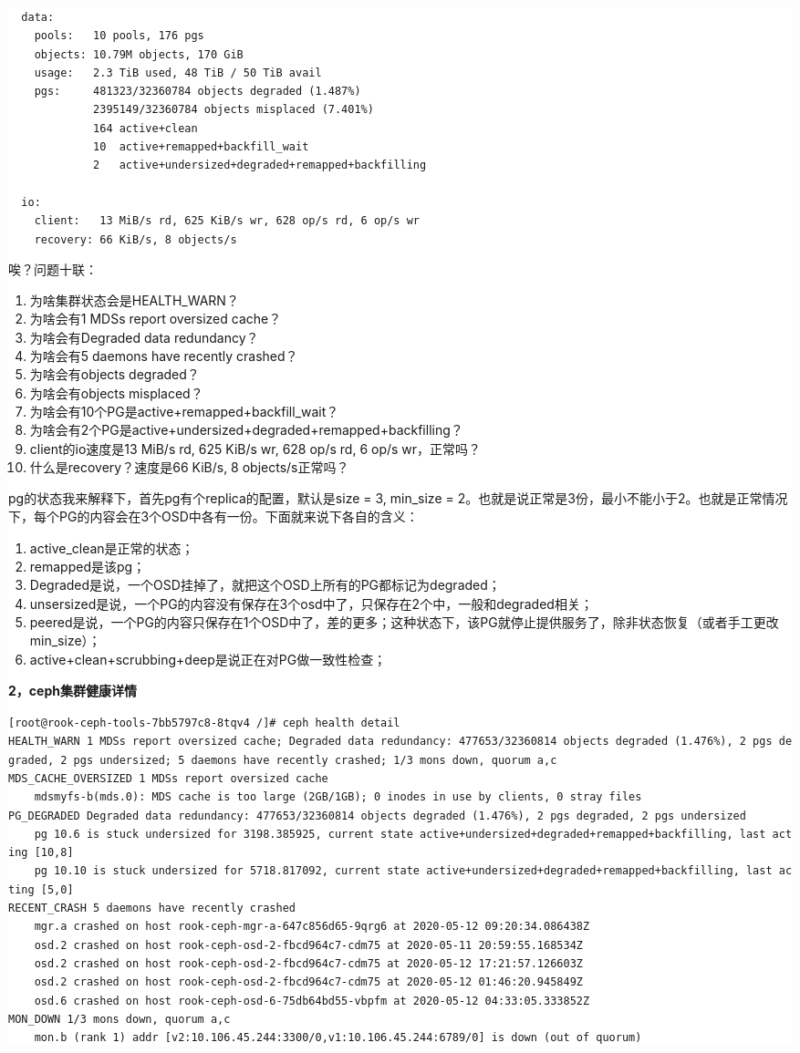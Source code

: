       data:
        pools:   10 pools, 176 pgs
        objects: 10.79M objects, 170 GiB
        usage:   2.3 TiB used, 48 TiB / 50 TiB avail
        pgs:     481323/32360784 objects degraded (1.487%)
                 2395149/32360784 objects misplaced (7.401%)
                 164 active+clean
                 10  active+remapped+backfill_wait
                 2   active+undersized+degraded+remapped+backfilling
     
      io:
        client:   13 MiB/s rd, 625 KiB/s wr, 628 op/s rd, 6 op/s wr
        recovery: 66 KiB/s, 8 objects/s

唉？问题十联：

  1. 为啥集群状态会是HEALTH_WARN？ 
  2. 为啥会有1 MDSs report oversized cache？ 
  3. 为啥会有Degraded data redundancy？ 
  4. 为啥会有5 daemons have recently crashed？ 
  5. 为啥会有objects degraded？ 
  6. 为啥会有objects misplaced？ 
  7. 为啥会有10个PG是active+remapped+backfill_wait？ 
  8. 为啥会有2个PG是active+undersized+degraded+remapped+backfilling？ 
  9. client的io速度是13 MiB/s rd, 625 KiB/s wr, 628 op/s rd, 6 op/s wr，正常吗？ 
  10. 什么是recovery？速度是66 KiB/s, 8 objects/s正常吗？ 

pg的状态我来解释下，首先pg有个replica的配置，默认是size = 3, min_size =
2。也就是说正常是3份，最小不能小于2。也就是正常情况下，每个PG的内容会在3个OSD中各有一份。下面就来说下各自的含义：

  1. active_clean是正常的状态； 
  2. remapped是该pg； 
  3. Degraded是说，一个OSD挂掉了，就把这个OSD上所有的PG都标记为degraded； 
  4. unsersized是说，一个PG的内容没有保存在3个osd中了，只保存在2个中，一般和degraded相关； 
  5. peered是说，一个PG的内容只保存在1个OSD中了，差的更多；这种状态下，该PG就停止提供服务了，除非状态恢复（或者手工更改min_size）； 
  6. active+clean+scrubbing+deep是说正在对PG做一致性检查； 

**2，ceph集群健康详情**

    
    
    [root@rook-ceph-tools-7bb5797c8-8tqv4 /]# ceph health detail
    HEALTH_WARN 1 MDSs report oversized cache; Degraded data redundancy: 477653/32360814 objects degraded (1.476%), 2 pgs degraded, 2 pgs undersized; 5 daemons have recently crashed; 1/3 mons down, quorum a,c
    MDS_CACHE_OVERSIZED 1 MDSs report oversized cache
        mdsmyfs-b(mds.0): MDS cache is too large (2GB/1GB); 0 inodes in use by clients, 0 stray files
    PG_DEGRADED Degraded data redundancy: 477653/32360814 objects degraded (1.476%), 2 pgs degraded, 2 pgs undersized
        pg 10.6 is stuck undersized for 3198.385925, current state active+undersized+degraded+remapped+backfilling, last acting [10,8]
        pg 10.10 is stuck undersized for 5718.817092, current state active+undersized+degraded+remapped+backfilling, last acting [5,0]
    RECENT_CRASH 5 daemons have recently crashed
        mgr.a crashed on host rook-ceph-mgr-a-647c856d65-9qrg6 at 2020-05-12 09:20:34.086438Z
        osd.2 crashed on host rook-ceph-osd-2-fbcd964c7-cdm75 at 2020-05-11 20:59:55.168534Z
        osd.2 crashed on host rook-ceph-osd-2-fbcd964c7-cdm75 at 2020-05-12 17:21:57.126603Z
        osd.2 crashed on host rook-ceph-osd-2-fbcd964c7-cdm75 at 2020-05-12 01:46:20.945849Z
        osd.6 crashed on host rook-ceph-osd-6-75db64bd55-vbpfm at 2020-05-12 04:33:05.333852Z
    MON_DOWN 1/3 mons down, quorum a,c
        mon.b (rank 1) addr [v2:10.106.45.244:3300/0,v1:10.106.45.244:6789/0] is down (out of quorum)
